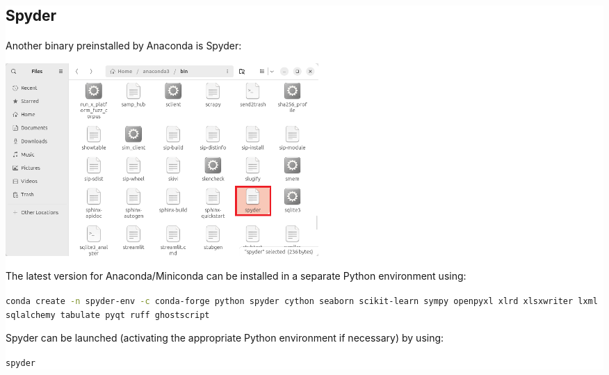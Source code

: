 ## Spyder

Another binary preinstalled by Anaconda is Spyder:

<img src='./images/img_139.png' alt='img_139' width='450'/>

The latest version for Anaconda/Miniconda can be installed in a separate Python environment using:

```bash
conda create -n spyder-env -c conda-forge python spyder cython seaborn scikit-learn sympy openpyxl xlrd xlsxwriter lxml sqlalchemy tabulate pyqt ruff ghostscript
```

Spyder can be launched (activating the appropriate Python environment if necessary) by using:

```bash
spyder
```
